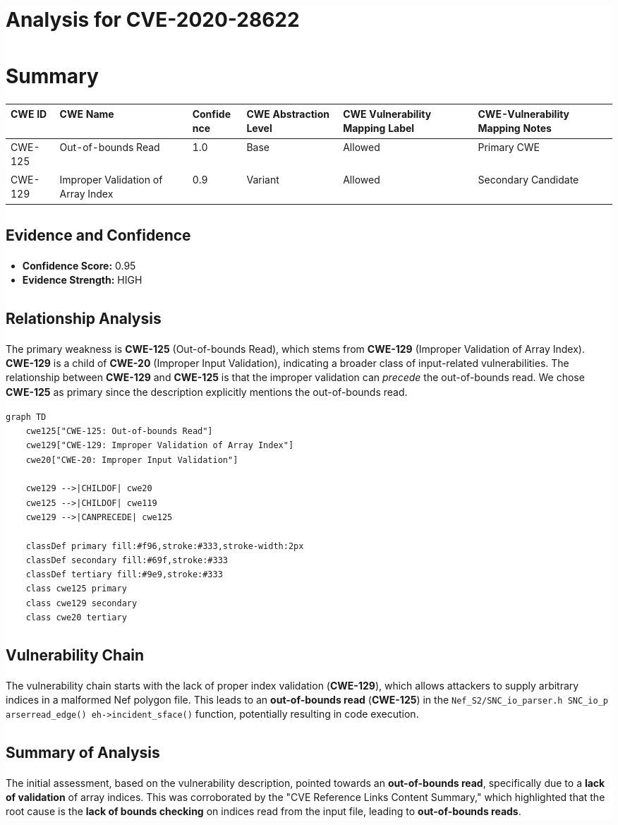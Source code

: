 # Analysis for CVE-2020-28622

# Summary
| CWE ID    | CWE Name                                          | Confidence | CWE Abstraction Level | CWE Vulnerability Mapping Label | CWE-Vulnerability Mapping Notes |
| :--------- | :------------------------------------------------ | :--------- | :-------------------- | :------------------------------ | :------------------------------ |
| CWE-125 | Out-of-bounds Read                                   | 1.0        | Base                  | Allowed                         | Primary CWE                    |
| CWE-129 | Improper Validation of Array Index                    | 0.9        | Variant                 | Allowed                         | Secondary Candidate            |

## Evidence and Confidence

*   **Confidence Score:** 0.95
*   **Evidence Strength:** HIGH

## Relationship Analysis
The primary weakness is **CWE-125** (Out-of-bounds Read), which stems from **CWE-129** (Improper Validation of Array Index). **CWE-129** is a child of **CWE-20** (Improper Input Validation), indicating a broader class of input-related vulnerabilities. The relationship between **CWE-129** and **CWE-125** is that the improper validation can *precede* the out-of-bounds read. We chose **CWE-125** as primary since the description explicitly mentions the out-of-bounds read.

```mermaid
graph TD
    cwe125["CWE-125: Out-of-bounds Read"]
    cwe129["CWE-129: Improper Validation of Array Index"]
    cwe20["CWE-20: Improper Input Validation"]
    
    cwe129 -->|CHILDOF| cwe20
    cwe125 -->|CHILDOF| cwe119
    cwe129 -->|CANPRECEDE| cwe125
    
    classDef primary fill:#f96,stroke:#333,stroke-width:2px
    classDef secondary fill:#69f,stroke:#333
    classDef tertiary fill:#9e9,stroke:#333
    class cwe125 primary
    class cwe129 secondary
    class cwe20 tertiary
```

## Vulnerability Chain
The vulnerability chain starts with the lack of proper index validation (**CWE-129**), which allows attackers to supply arbitrary indices in a malformed Nef polygon file. This leads to an **out-of-bounds read** (**CWE-125**) in the `Nef_S2/SNC_io_parser.h SNC_io_parserread_edge() eh->incident_sface()` function, potentially resulting in code execution.

## Summary of Analysis
The initial assessment, based on the vulnerability description, pointed towards an **out-of-bounds read**, specifically due to a **lack of validation** of array indices. This was corroborated by the "CVE Reference Links Content Summary," which highlighted that the root cause is the **lack of bounds checking** on indices read from the input file, leading to **out-of-bounds reads**.
